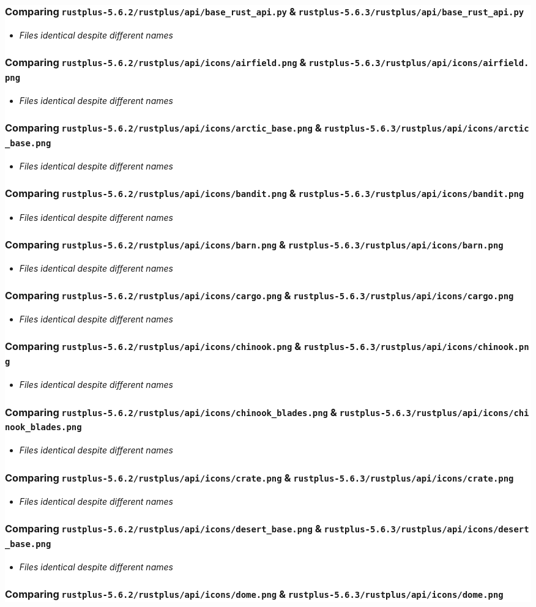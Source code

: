 ### Comparing `rustplus-5.6.2/rustplus/api/base_rust_api.py` & `rustplus-5.6.3/rustplus/api/base_rust_api.py`

 * *Files identical despite different names*

### Comparing `rustplus-5.6.2/rustplus/api/icons/airfield.png` & `rustplus-5.6.3/rustplus/api/icons/airfield.png`

 * *Files identical despite different names*

### Comparing `rustplus-5.6.2/rustplus/api/icons/arctic_base.png` & `rustplus-5.6.3/rustplus/api/icons/arctic_base.png`

 * *Files identical despite different names*

### Comparing `rustplus-5.6.2/rustplus/api/icons/bandit.png` & `rustplus-5.6.3/rustplus/api/icons/bandit.png`

 * *Files identical despite different names*

### Comparing `rustplus-5.6.2/rustplus/api/icons/barn.png` & `rustplus-5.6.3/rustplus/api/icons/barn.png`

 * *Files identical despite different names*

### Comparing `rustplus-5.6.2/rustplus/api/icons/cargo.png` & `rustplus-5.6.3/rustplus/api/icons/cargo.png`

 * *Files identical despite different names*

### Comparing `rustplus-5.6.2/rustplus/api/icons/chinook.png` & `rustplus-5.6.3/rustplus/api/icons/chinook.png`

 * *Files identical despite different names*

### Comparing `rustplus-5.6.2/rustplus/api/icons/chinook_blades.png` & `rustplus-5.6.3/rustplus/api/icons/chinook_blades.png`

 * *Files identical despite different names*

### Comparing `rustplus-5.6.2/rustplus/api/icons/crate.png` & `rustplus-5.6.3/rustplus/api/icons/crate.png`

 * *Files identical despite different names*

### Comparing `rustplus-5.6.2/rustplus/api/icons/desert_base.png` & `rustplus-5.6.3/rustplus/api/icons/desert_base.png`

 * *Files identical despite different names*

### Comparing `rustplus-5.6.2/rustplus/api/icons/dome.png` & `rustplus-5.6.3/rustplus/api/icons/dome.png`
